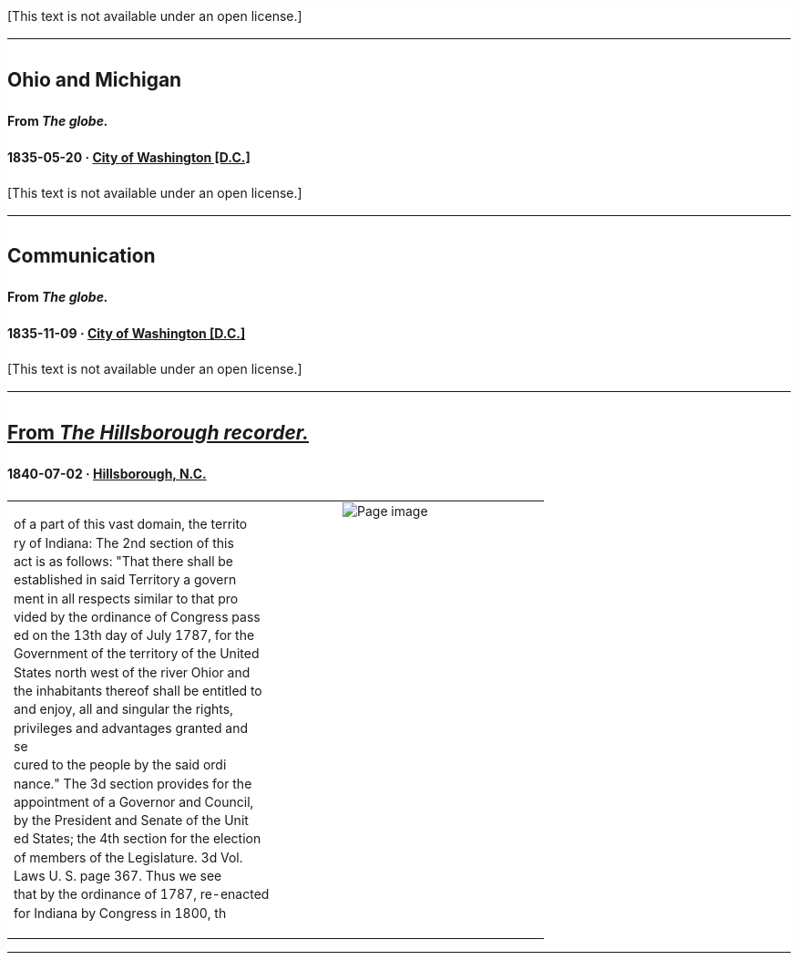 [This text is not available under an open license.]

---

## Ohio and Michigan

#### From _The globe._

#### 1835-05-20 &middot; [City of Washington [D.C.]](http://dbpedia.org/resource/Washington%2C_D.C.)

[This text is not available under an open license.]

---

## Communication

#### From _The globe._

#### 1835-11-09 &middot; [City of Washington [D.C.]](http://dbpedia.org/resource/Washington%2C_D.C.)

[This text is not available under an open license.]

---

## [From _The Hillsborough recorder._](https://www.loc.gov/resource/sn84026472/1840-07-02/ed-1/?sp=3)

#### 1840-07-02 &middot; [Hillsborough, N.C.](http://dbpedia.org/resource/Hillsborough%2C_North_Carolina)

<table style="width: 100%;"><tr><td style="width: 50%">

  
of a part of this vast domain, the territo­  
ry of Indiana: The 2nd section of this  
act is as follows: &quot;That there shall be  
established in said Territory a govern  
ment in all respects similar to that pro­  
vided by the ordinance of Congress pass  
ed on the 13th day of July 1787, for the  
Government of the territory of the United  
States north west of the river Ohior and  
the inhabitants thereof shall be entitled to  
and enjoy, all and singular the rights,  
privileges and advantages granted and se­  
cured to the people by the said ordi­  
nance.&quot; The 3d section provides for the  
appointment of a Governor and Council,  
by the President and Senate of the Unit­  
ed States; the 4th section for the election  
of members of the Legislature. 3d Vol.  
Laws U. S. page 367. Thus we see  
that by the ordinance of 1787, re-enacted  
for Indiana by Congress in 1800, th
</td><td style="width: 50%; max-height: 75%; margin: auto; display: block;">
<img alt="Page image" src="https://tile.loc.gov/image-services/iiif/service:ndnp:ncu:batch_ncu_hawk_ver02:data:sn84026472:00416156347:1840070201:0841/pct:17.043650793650794,60.551926409812026,14.583333333333334,12.451673110251967/!600,600/0/default.jpg"/>
</td>
</tr></table>

---